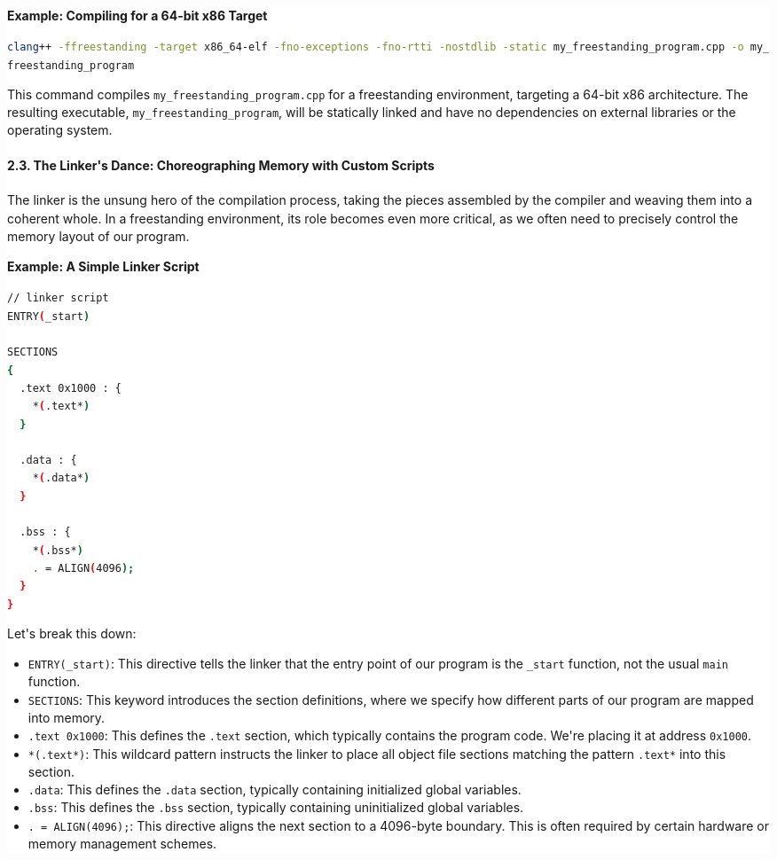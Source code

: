 **Example: Compiling for a 64-bit x86 Target**

```bash
clang++ -ffreestanding -target x86_64-elf -fno-exceptions -fno-rtti -nostdlib -static my_freestanding_program.cpp -o my_freestanding_program
```

This command compiles `my_freestanding_program.cpp` for a freestanding environment, targeting a 64-bit x86 architecture. The resulting executable, `my_freestanding_program`, will be statically linked and have no dependencies on external libraries or the operating system.

#### 2.3. The Linker's Dance: Choreographing Memory with Custom Scripts

The linker is the unsung hero of the compilation process, taking the pieces assembled by the compiler and weaving them into a coherent whole. In a freestanding environment, its role becomes even more critical, as we often need to precisely control the memory layout of our program.

**Example: A Simple Linker Script**

```bash
// linker script
ENTRY(_start)

SECTIONS
{
  .text 0x1000 : {
    *(.text*)
  }

  .data : {
    *(.data*)
  }

  .bss : {
    *(.bss*)
    . = ALIGN(4096);
  }
}
```

Let's break this down:

* `ENTRY(_start)`: This directive tells the linker that the entry point of our program is the `_start` function, not the usual `main` function.
* `SECTIONS`: This keyword introduces the section definitions, where we specify how different parts of our program are mapped into memory.
* `.text 0x1000`: This defines the `.text` section, which typically contains the program code. We're placing it at address `0x1000`.
* `*(.text*)`: This wildcard pattern instructs the linker to place all object file sections matching the pattern `.text*` into this section.
* `.data`: This defines the `.data` section, typically containing initialized global variables.
* `.bss`: This defines the `.bss` section, typically containing uninitialized global variables.
* `. = ALIGN(4096);`: This directive aligns the next section to a 4096-byte boundary. This is often required by certain hardware or memory management schemes.
